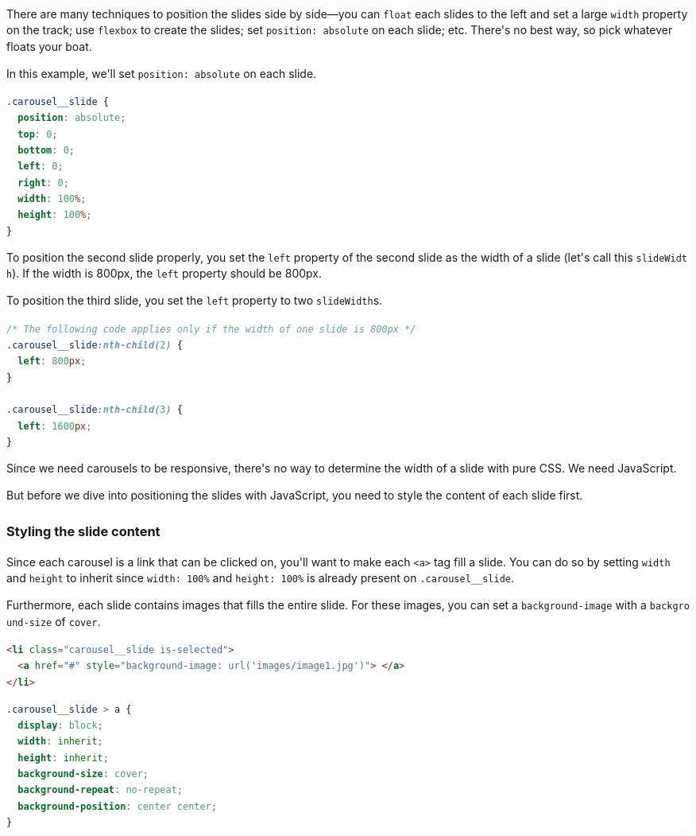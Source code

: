 There are many techniques to position the slides side by side—you can `float` each slides to the left and set a large `width` property on the track; use `flexbox` to create the slides; set `position: absolute` on each slide; etc. There's no best way, so pick whatever floats your boat.

In this example, we'll set `position: absolute` on each slide.

```css
.carousel__slide {
  position: absolute;
  top: 0;
  bottom: 0;
  left: 0;
  right: 0;
  width: 100%;
  height: 100%;
}
```

To position the second slide properly, you set the `left` property of the second slide as the width of a slide (let's call this `slideWidth`). If the width is 800px, the `left` property should be 800px.

To position the third slide, you set the `left` property to two `slideWidth`s.

```css
/* The following code applies only if the width of one slide is 800px */
.carousel__slide:nth-child(2) {
  left: 800px;
}

.carousel__slide:nth-child(3) {
  left: 1600px;
}
```

Since we need carousels to be responsive, there's no way to determine the width of a slide with pure CSS. We need JavaScript.

But before we dive into positioning the slides with JavaScript, you need to style the content of each slide first.

### Styling the slide content

Since each carousel is a link that can be clicked on, you'll want to make each `<a>` tag fill a slide. You can do so by setting `width` and `height` to inherit since `width: 100%` and `height: 100%` is already present on `.carousel__slide`.

Furthermore, each slide contains images that fills the entire slide. For these images, you can set a `background-image` with a `background-size` of `cover`.

```html
<li class="carousel__slide is-selected">
  <a href="#" style="background-image: url('images/image1.jpg')"> </a>
</li>
```

```css
.carousel__slide > a {
  display: block;
  width: inherit;
  height: inherit;
  background-size: cover;
  background-repeat: no-repeat;
  background-position: center center;
}
```
